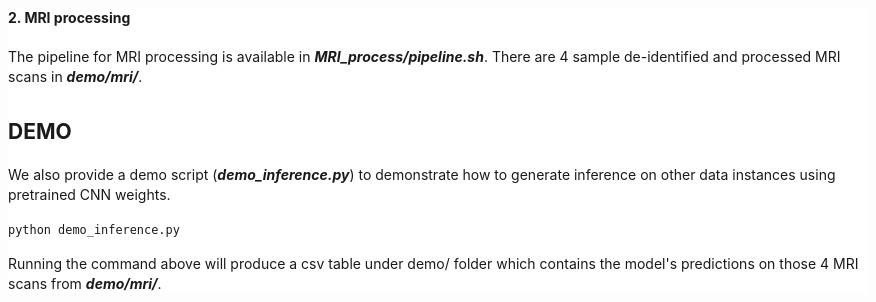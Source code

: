 #### 2. MRI processing
The pipeline for MRI processing is available in ***MRI_process/pipeline.sh***. There are 4 sample de-identified and processed MRI scans in ***demo/mri/***.

## DEMO
We also provide a demo script (***demo_inference.py***) to demonstrate how to generate inference on other data instances using pretrained CNN weights. 
```
python demo_inference.py
```
Running the command above will produce a csv table under demo/ folder which contains the model's predictions on those 4 MRI scans from ***demo/mri/***. 
